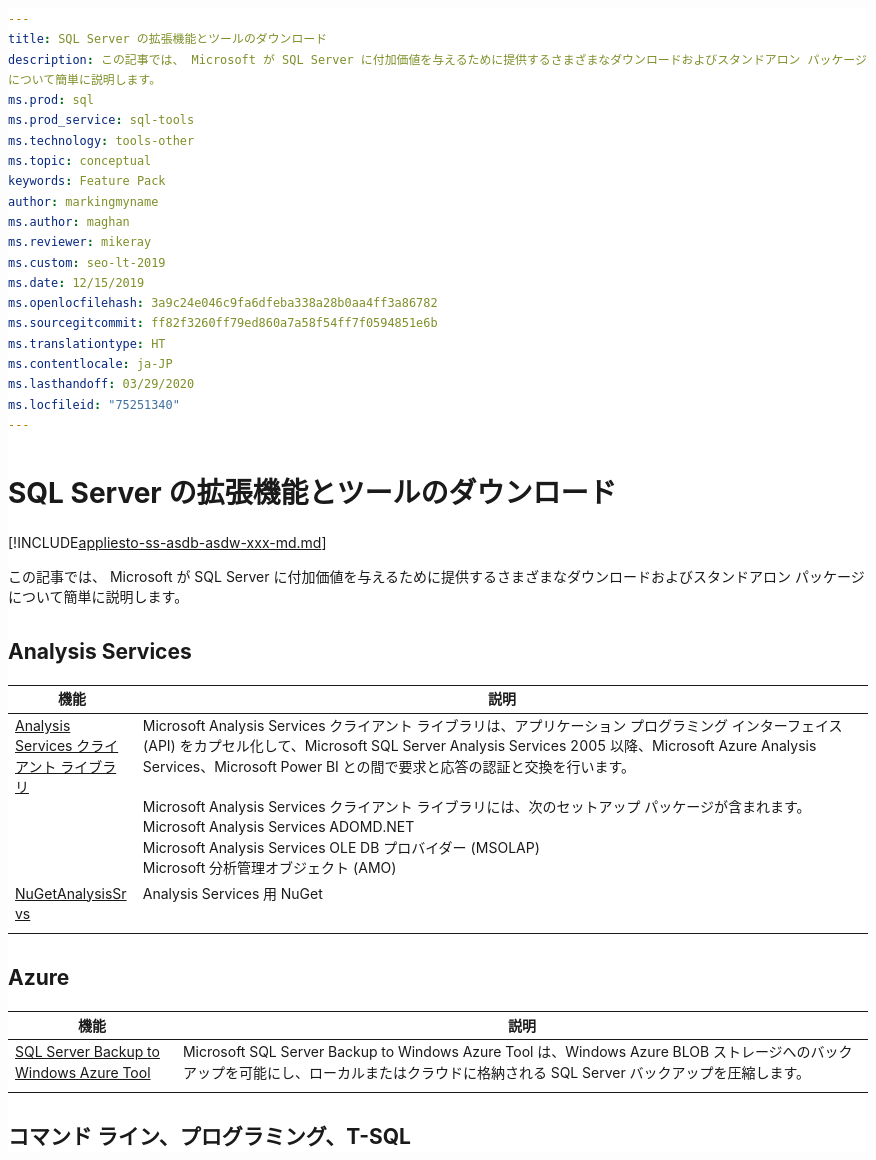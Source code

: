 ```yaml
---
title: SQL Server の拡張機能とツールのダウンロード
description: この記事では、 Microsoft が SQL Server に付加価値を与えるために提供するさまざまなダウンロードおよびスタンドアロン パッケージについて簡単に説明します。
ms.prod: sql
ms.prod_service: sql-tools
ms.technology: tools-other
ms.topic: conceptual
keywords: Feature Pack
author: markingmyname
ms.author: maghan
ms.reviewer: mikeray
ms.custom: seo-lt-2019
ms.date: 12/15/2019
ms.openlocfilehash: 3a9c24e046c9fa6dfeba338a28b0aa4ff3a86782
ms.sourcegitcommit: ff82f3260ff79ed860a7a58f54ff7f0594851e6b
ms.translationtype: HT
ms.contentlocale: ja-JP
ms.lasthandoff: 03/29/2020
ms.locfileid: "75251340"
---
```

# <a name="download-sql-server-extended-features-and-tools"></a>SQL Server の拡張機能とツールのダウンロード

[!INCLUDE[appliesto-ss-asdb-asdw-xxx-md.md](../includes/appliesto-ss-asdb-asdw-xxx-md.md)]

この記事では、 Microsoft が SQL Server に付加価値を与えるために提供するさまざまなダウンロードおよびスタンドアロン パッケージについて簡単に説明します。

## <a name="analysis-services"></a>Analysis Services

| 機能 | 説明 |
|----|-----|
| [Analysis Services クライアント ライブラリ](https://go.microsoft.com/fwlink/?LinkID=853574) |Microsoft Analysis Services クライアント ライブラリは、アプリケーション プログラミング インターフェイス (API) をカプセル化して、Microsoft SQL Server Analysis Services 2005 以降、Microsoft Azure Analysis Services、Microsoft Power BI との間で要求と応答の認証と交換を行います。<br><br> Microsoft Analysis Services クライアント ライブラリには、次のセットアップ パッケージが含まれます。 </br> Microsoft Analysis Services ADOMD.NET </br> Microsoft Analysis Services OLE DB プロバイダー (MSOLAP) </br> Microsoft 分析管理オブジェクト (AMO) |
| [NuGetAnalysisSrvs](https://www.nuget.org/profiles/NuGetAnalysisSrvs) | Analysis Services 用 NuGet |
|||

## <a name="azure"></a>Azure

| 機能 | 説明 |
|----|-----|
| [SQL Server Backup to Windows Azure Tool](https://go.microsoft.com/fwlink/?LinkID=391033) | Microsoft SQL Server Backup to Windows Azure Tool は、Windows Azure BLOB ストレージへのバックアップを可能にし、ローカルまたはクラウドに格納される SQL Server バックアップを圧縮します。 |
|||

## <a name="command-line-programming-and-t-sql"></a>コマンド ライン、プログラミング、T-SQL
